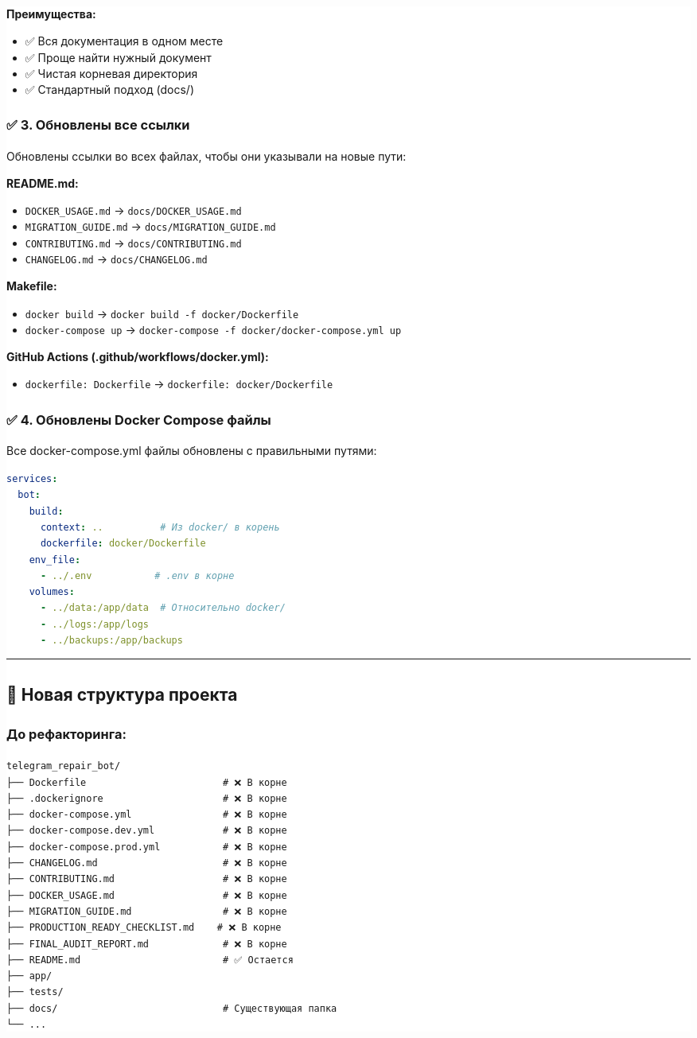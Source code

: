 **Преимущества:**
- ✅ Вся документация в одном месте
- ✅ Проще найти нужный документ
- ✅ Чистая корневая директория
- ✅ Стандартный подход (docs/)

### ✅ 3. Обновлены все ссылки

Обновлены ссылки во всех файлах, чтобы они указывали на новые пути:

**README.md:**
- `DOCKER_USAGE.md` → `docs/DOCKER_USAGE.md`
- `MIGRATION_GUIDE.md` → `docs/MIGRATION_GUIDE.md`
- `CONTRIBUTING.md` → `docs/CONTRIBUTING.md`
- `CHANGELOG.md` → `docs/CHANGELOG.md`

**Makefile:**
- `docker build` → `docker build -f docker/Dockerfile`
- `docker-compose up` → `docker-compose -f docker/docker-compose.yml up`

**GitHub Actions (.github/workflows/docker.yml):**
- `dockerfile: Dockerfile` → `dockerfile: docker/Dockerfile`

### ✅ 4. Обновлены Docker Compose файлы

Все docker-compose.yml файлы обновлены с правильными путями:

```yaml
services:
  bot:
    build:
      context: ..          # Из docker/ в корень
      dockerfile: docker/Dockerfile
    env_file:
      - ../.env           # .env в корне
    volumes:
      - ../data:/app/data  # Относительно docker/
      - ../logs:/app/logs
      - ../backups:/app/backups
```

---

## 📂 Новая структура проекта

### До рефакторинга:

```
telegram_repair_bot/
├── Dockerfile                        # ❌ В корне
├── .dockerignore                     # ❌ В корне
├── docker-compose.yml                # ❌ В корне
├── docker-compose.dev.yml            # ❌ В корне
├── docker-compose.prod.yml           # ❌ В корне
├── CHANGELOG.md                      # ❌ В корне
├── CONTRIBUTING.md                   # ❌ В корне
├── DOCKER_USAGE.md                   # ❌ В корне
├── MIGRATION_GUIDE.md                # ❌ В корне
├── PRODUCTION_READY_CHECKLIST.md    # ❌ В корне
├── FINAL_AUDIT_REPORT.md             # ❌ В корне
├── README.md                         # ✅ Остается
├── app/
├── tests/
├── docs/                             # Существующая папка
└── ...
```
